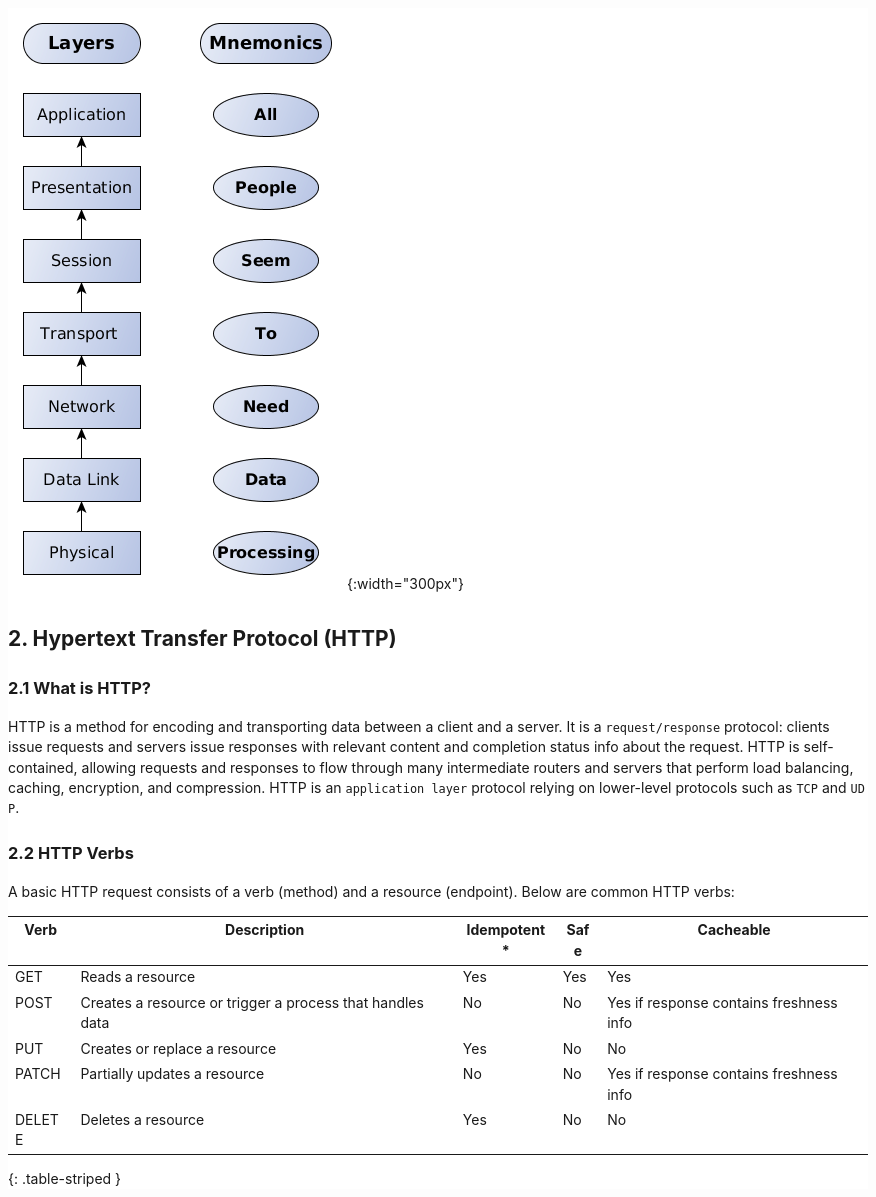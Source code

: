 ![image](/assets/images/note/9503/osi_memorize.png){:width="300px"}

## 2. Hypertext Transfer Protocol (HTTP)
### 2.1 What is HTTP?
HTTP is a method for encoding and transporting data between a client and a server. It is a `request/response` protocol: clients issue requests and servers issue responses with relevant content and completion status info about the request. HTTP is self-contained, allowing requests and responses to flow through many intermediate routers and servers that perform load balancing, caching, encryption, and compression. HTTP is an `application layer` protocol relying on lower-level protocols such as `TCP` and `UDP`.
### 2.2 HTTP Verbs
A basic HTTP request consists of a verb (method) and a resource (endpoint). Below are common HTTP verbs:

<div class="table-responsive-sm" markdown="block">  

| Verb | Description | Idempotent* | Safe | Cacheable |
|---|---|---|---|---|
| GET | Reads a resource | Yes | Yes | Yes |
| POST | Creates a resource or trigger a process that handles data | No | No | Yes if response contains freshness info |
| PUT | Creates or replace a resource | Yes | No | No |
| PATCH | Partially updates a resource | No | No | Yes if response contains freshness info |
| DELETE | Deletes a resource | Yes | No | No |
{: .table-striped }
